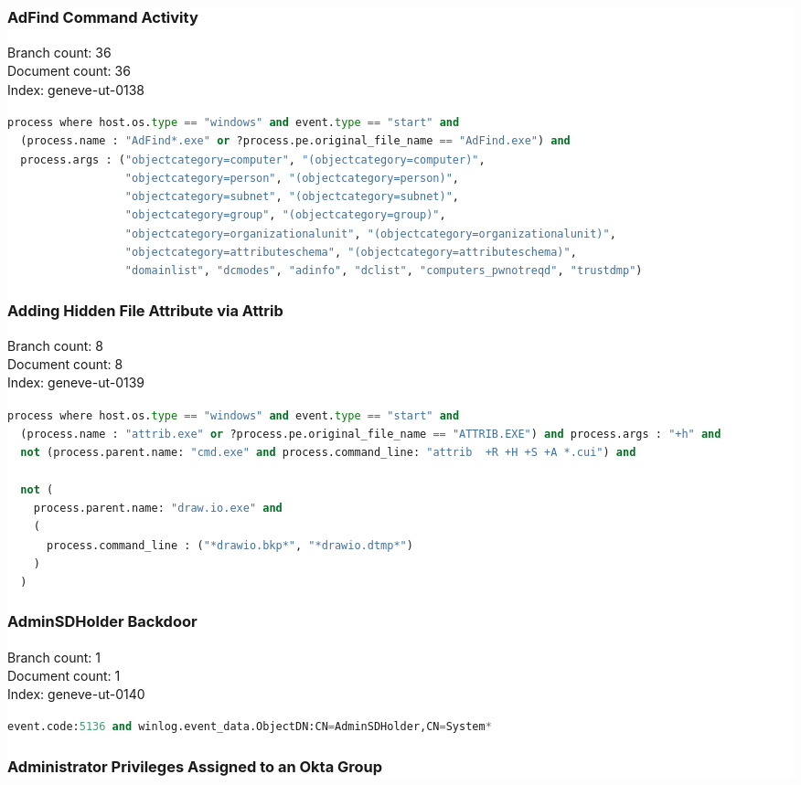 
### AdFind Command Activity

Branch count: 36  
Document count: 36  
Index: geneve-ut-0138

```python
process where host.os.type == "windows" and event.type == "start" and
  (process.name : "AdFind*.exe" or ?process.pe.original_file_name == "AdFind.exe") and
  process.args : ("objectcategory=computer", "(objectcategory=computer)",
                  "objectcategory=person", "(objectcategory=person)",
                  "objectcategory=subnet", "(objectcategory=subnet)",
                  "objectcategory=group", "(objectcategory=group)",
                  "objectcategory=organizationalunit", "(objectcategory=organizationalunit)",
                  "objectcategory=attributeschema", "(objectcategory=attributeschema)",
                  "domainlist", "dcmodes", "adinfo", "dclist", "computers_pwnotreqd", "trustdmp")
```



### Adding Hidden File Attribute via Attrib

Branch count: 8  
Document count: 8  
Index: geneve-ut-0139

```python
process where host.os.type == "windows" and event.type == "start" and
  (process.name : "attrib.exe" or ?process.pe.original_file_name == "ATTRIB.EXE") and process.args : "+h" and
  not (process.parent.name: "cmd.exe" and process.command_line: "attrib  +R +H +S +A *.cui") and

  not (
    process.parent.name: "draw.io.exe" and
    (
      process.command_line : ("*drawio.bkp*", "*drawio.dtmp*")
    )
  )
```



### AdminSDHolder Backdoor

Branch count: 1  
Document count: 1  
Index: geneve-ut-0140

```python
event.code:5136 and winlog.event_data.ObjectDN:CN=AdminSDHolder,CN=System*
```



### Administrator Privileges Assigned to an Okta Group
